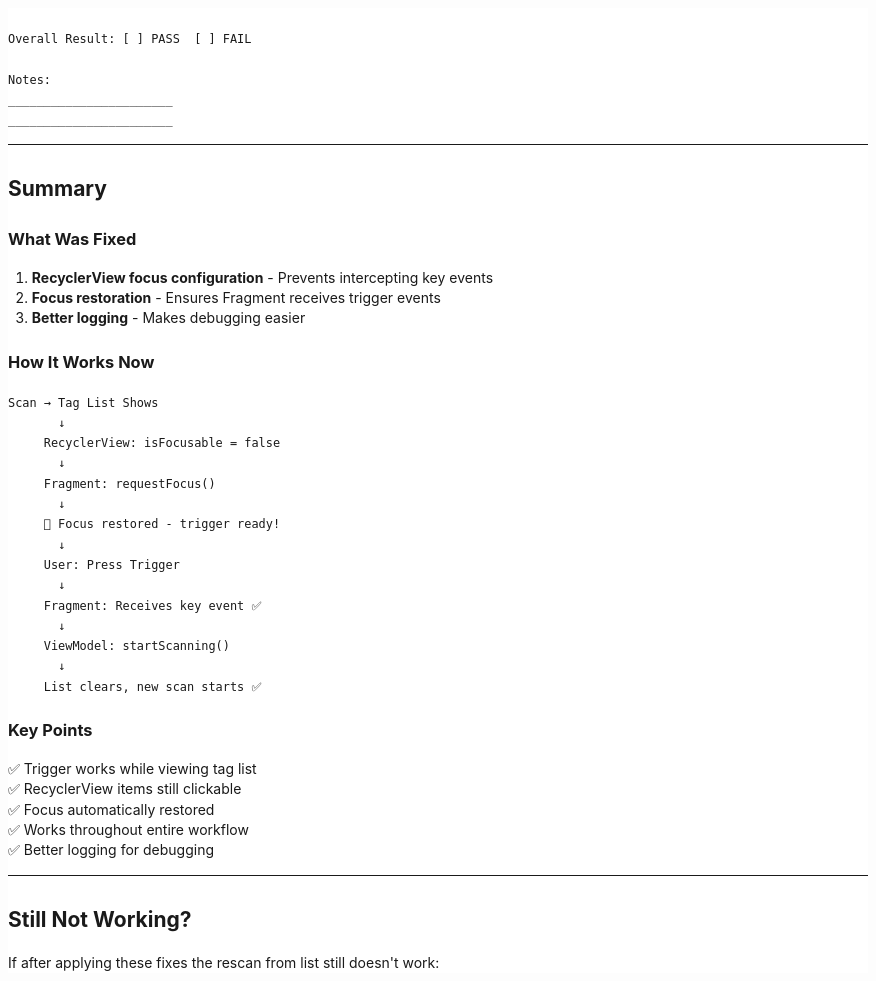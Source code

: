 ```

Overall Result: [ ] PASS  [ ] FAIL

Notes:
_______________________
_______________________
```

---

## Summary

### What Was Fixed

1. **RecyclerView focus configuration** - Prevents intercepting key events
2. **Focus restoration** - Ensures Fragment receives trigger events
3. **Better logging** - Makes debugging easier

### How It Works Now

```
Scan → Tag List Shows
       ↓
     RecyclerView: isFocusable = false
       ↓
     Fragment: requestFocus()
       ↓
     🔧 Focus restored - trigger ready!
       ↓
     User: Press Trigger
       ↓
     Fragment: Receives key event ✅
       ↓
     ViewModel: startScanning()
       ↓
     List clears, new scan starts ✅
```

### Key Points

✅ Trigger works while viewing tag list  
✅ RecyclerView items still clickable  
✅ Focus automatically restored  
✅ Works throughout entire workflow  
✅ Better logging for debugging  

---

## Still Not Working?

If after applying these fixes the rescan from list still doesn't work:
